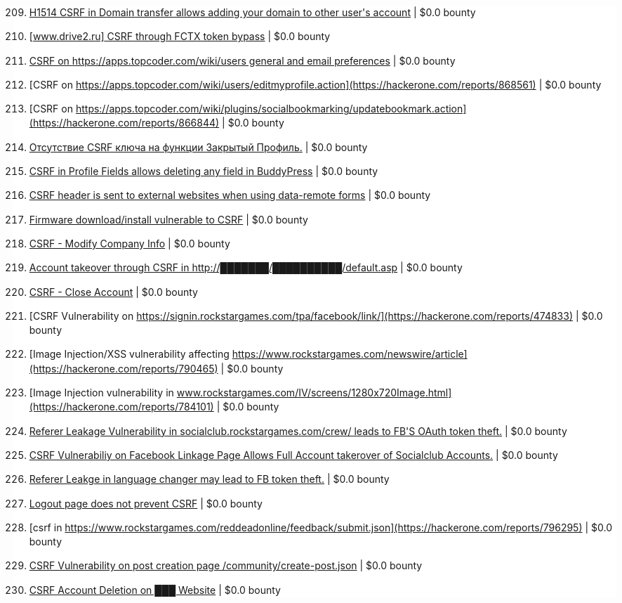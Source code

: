 209. [H1514 CSRF in Domain transfer allows adding your domain to other user's account](https://hackerone.com/reports/416978) | $0.0 bounty

210. [[www.drive2.ru] CSRF through FCTX token bypass](https://hackerone.com/reports/835142) | $0.0 bounty

211. [CSRF on https://apps.topcoder.com/wiki/users general and email preferences](https://hackerone.com/reports/868583) | $0.0 bounty

212. [CSRF on https://apps.topcoder.com/wiki/users/editmyprofile.action](https://hackerone.com/reports/868561) | $0.0 bounty

213. [CSRF on https://apps.topcoder.com/wiki/plugins/socialbookmarking/updatebookmark.action](https://hackerone.com/reports/866844) | $0.0 bounty

214. [Отсутствие CSRF ключа на функции Закрытый Профиль.](https://hackerone.com/reports/448928) | $0.0 bounty

215. [CSRF in Profile Fields allows deleting any field in BuddyPress](https://hackerone.com/reports/836187) | $0.0 bounty

216. [CSRF header is sent to external websites when using data-remote forms](https://hackerone.com/reports/189878) | $0.0 bounty

217. [Firmware download/install vulnerable to CSRF](https://hackerone.com/reports/323852) | $0.0 bounty

218. [CSRF - Modify Company Info](https://hackerone.com/reports/856981) | $0.0 bounty

219. [Account takeover through CSRF in http://███████/██████████/default.asp](https://hackerone.com/reports/670924) | $0.0 bounty

220. [CSRF - Close Account](https://hackerone.com/reports/856518) | $0.0 bounty

221. [CSRF Vulnerability on https://signin.rockstargames.com/tpa/facebook/link/](https://hackerone.com/reports/474833) | $0.0 bounty

222. [Image Injection/XSS vulnerability affecting https://www.rockstargames.com/newswire/article](https://hackerone.com/reports/790465) | $0.0 bounty

223. [Image Injection vulnerability in www.rockstargames.com/IV/screens/1280x720Image.html](https://hackerone.com/reports/784101) | $0.0 bounty

224. [Referer Leakage Vulnerability in  socialclub.rockstargames.com/crew/ leads to FB'S OAuth token theft.](https://hackerone.com/reports/787160) | $0.0 bounty

225. [CSRF Vulnerabiliy on Facebook Linkage Page Allows Full Account takerover of Socialclub Accounts.](https://hackerone.com/reports/653254) | $0.0 bounty

226. [Referer Leakge in language changer may lead to FB token theft.](https://hackerone.com/reports/809691) | $0.0 bounty

227. [Logout page does not prevent CSRF](https://hackerone.com/reports/905831) | $0.0 bounty

228. [csrf in https://www.rockstargames.com/reddeadonline/feedback/submit.json](https://hackerone.com/reports/796295) | $0.0 bounty

229. [CSRF Vulnerability on post creation page /community/create-post.json](https://hackerone.com/reports/487378) | $0.0 bounty

230. [CSRF Account Deletion on ███ Website](https://hackerone.com/reports/840285) | $0.0 bounty
